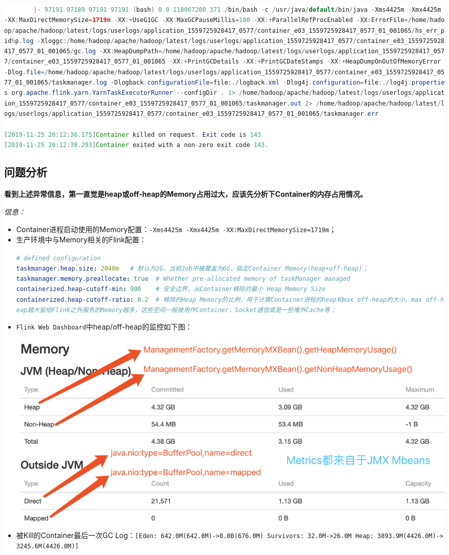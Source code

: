 ```java
        |- 97191 97189 97191 97191 (bash) 0 0 118067200 371 /bin/bash -c /usr/java/default/bin/java -Xms4425m -Xmx4425m -XX:MaxDirectMemorySize=1719m -XX:+UseG1GC -XX:MaxGCPauseMillis=100 -XX:+ParallelRefProcEnabled -XX:ErrorFile=/home/hadoop/apache/hadoop/latest/logs/userlogs/application_1559725928417_0577/container_e03_1559725928417_0577_01_001065/hs_err_pid%p.log -Xloggc:/home/hadoop/apache/hadoop/latest/logs/userlogs/application_1559725928417_0577/container_e03_1559725928417_0577_01_001065/gc.log -XX:HeapDumpPath=/home/hadoop/apache/hadoop/latest/logs/userlogs/application_1559725928417_0577/container_e03_1559725928417_0577_01_001065 -XX:+PrintGCDetails -XX:+PrintGCDateStamps -XX:+HeapDumpOnOutOfMemoryError -Dlog.file=/home/hadoop/apache/hadoop/latest/logs/userlogs/application_1559725928417_0577/container_e03_1559725928417_0577_01_001065/taskmanager.log -Dlogback.configurationFile=file:./logback.xml -Dlog4j.configuration=file:./log4j.properties org.apache.flink.yarn.YarnTaskExecutorRunner --configDir . 1> /home/hadoop/apache/hadoop/latest/logs/userlogs/application_1559725928417_0577/container_e03_1559725928417_0577_01_001065/taskmanager.out 2> /home/hadoop/apache/hadoop/latest/logs/userlogs/application_1559725928417_0577/container_e03_1559725928417_0577_01_001065/taskmanager.err

[2019-11-25 20:12:36.175]Container killed on request. Exit code is 143
[2019-11-25 20:12:38.293]Container exited with a non-zero exit code 143.

```

## 问题分析

**看到上述异常信息，第一直觉是heap或off-heap的Memory占用过大，应该先分析下Container的内存占用情况。**

*信息：*
- Container进程启动使用的Memory配置：`-Xms4425m -Xmx4425m -XX:MaxDirectMemorySize=1719m`；
- 生产环境中与Memory相关的Flink配置：
  ```yml
  # defined configuration
  taskmanager.heap.size: 2048m   # 默认为2G，当前Job中被覆盖为6G，指定Container Memory(heap+off-heap)；
  taskmanager.memory.preallocate: true  # Whether pre-allocated memory of taskManager managed
  containerized.heap-cutoff-min: 900    # 安全边界，从Container移除的最小 Heap Memory Size
  containerized.heap-cutoff-ratio: 0.2  # 移除的Heap Memory的比例，用于计算Container进程的heap和max off-heap的大小，max off-heap越大留给Flink之外服务的Memory越多，这些空间一般被用作Container，Socket通信或是一些堆外Cache等；
  ```
- `Flink Web Dashboard`中heap/off-heap的监控如下图：
![execution graph 1](/images/posts/flink/memory-metric-1.png)
- 被Kill的Container最后一次GC Log：`[Eden: 642.0M(642.0M)->0.0B(676.0M) Survivors: 32.0M->26.0M Heap: 3893.9M(4426.0M)->3245.6M(4426.0M)]`
